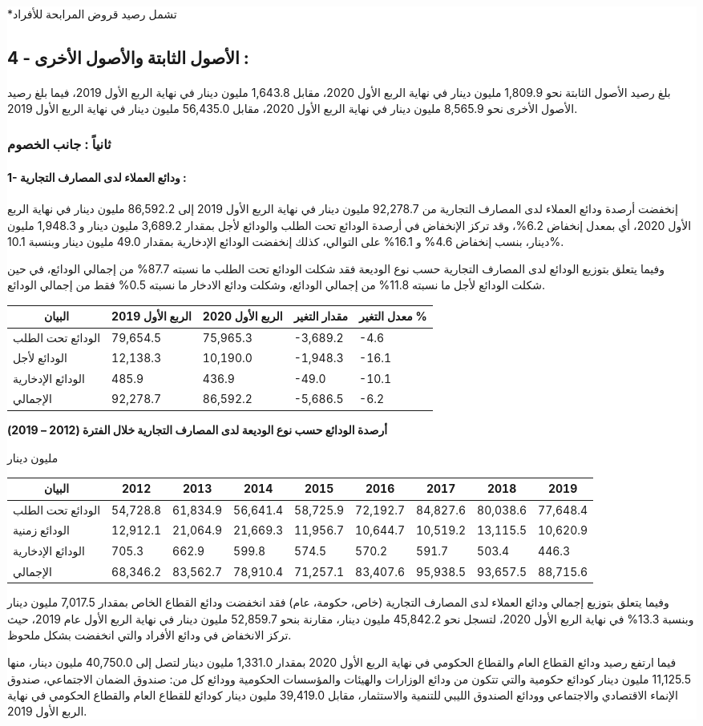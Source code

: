 *تشمل رصيد قروض المرابحة للأفراد

## 4 - الأصول الثابتة والأصول الأخرى :

بلغ رصيد الأصول الثابتة نحو 1,809.9 مليون دينار في نهاية الربع الأول 2020، مقابل 1,643.8 مليون
دينار في نهاية الربع الأول 2019، فيما بلغ رصيد الأصول الأخرى نحو 8,565.9 مليون دينار في نهاية
الربع الأول 2020، مقابل 56,435.0 مليون دينار في نهاية الربع الأول 2019.

### ثانياً : جانب الخصوم

#### 1- ودائع العملاء لدى المصارف التجارية :

إنخفضت أرصدة ودائع العملاء لدى المصارف التجارية من 92,278.7 مليون دينار في نهاية الربع الأول 2019 إلى 86,592.2 مليون دينار في نهاية الربع الأول 2020، أي بمعدل إنخفاض 6.2%، وقد تركز الإنخفاض في أرصدة الودائع تحت الطلب والودائع لأجل بمقدار 3,689.2 مليون دينار و 1,948.3 مليون دينار، بنسب إنخفاض 4.6% و 16.1% على التوالي، كذلك إنخفضت الودائع الإدخارية بمقدار 49.0 مليون دينار وبنسبة 10.1%.

وفيما يتعلق بتوزيع الودائع لدى المصارف التجارية حسب نوع الوديعة فقد شكلت الودائع تحت الطلب ما نسبته 87.7% من إجمالي الودائع، في حين شكلت الودائع لأجل ما نسبته 11.8% من إجمالي الودائع، وشكلت ودائع الادخار ما نسبته 0.5% فقط من إجمالي الودائع.

| البيان | الربع الأول 2019 | الربع الأول 2020 | مقدار التغير | معدل التغير % |
|---------|------------------|------------------|---------------|---------------|
| الودائع تحت الطلب | 79,654.5 | 75,965.3 | -3,689.2 | -4.6 |
| الودائع لأجل | 12,138.3 | 10,190.0 | -1,948.3 | -16.1 |
| الودائع الإدخارية | 485.9 | 436.9 | -49.0 | -10.1 |
| الإجمالي | 92,278.7 | 86,592.2 | -5,686.5 | -6.2 |

**أرصدة الودائع حسب نوع الوديعة لدى المصارف التجارية خلال الفترة (2012 – 2019)**

مليون دينار

| البيان | 2012 | 2013 | 2014 | 2015 | 2016 | 2017 | 2018 | 2019 |
|--------|------|------|------|------|------|------|------|------|
| الودائع تحت الطلب | 54,728.8 | 61,834.9 | 56,641.4 | 58,725.9 | 72,192.7 | 84,827.6 | 80,038.6 | 77,648.4 |
| الودائع زمنية | 12,912.1 | 21,064.9 | 21,669.3 | 11,956.7 | 10,644.7 | 10,519.2 | 13,115.5 | 10,620.9 |
| الودائع الإدخارية | 705.3 | 662.9 | 599.8 | 574.5 | 570.2 | 591.7 | 503.4 | 446.3 |
| الإجمالي | 68,346.2 | 83,562.7 | 78,910.4 | 71,257.1 | 83,407.6 | 95,938.5 | 93,657.5 | 88,715.6 |

وفيما يتعلق بتوزيع إجمالي ودائع العملاء لدى المصارف التجارية (خاص، حكومة، عام) فقد انخفضت ودائع القطاع الخاص بمقدار 7,017.5 مليون دينار وبنسبة 13.3% في نهاية الربع الأول 2020، لتسجل نحو 45,842.2 مليون دينار، مقارنة بنحو 52,859.7 مليون دينار في نهاية الربع الأول عام 2019، حيث تركز الانخفاض في ودائع الأفراد والتي انخفضت بشكل ملحوظ.

فيما ارتفع رصيد ودائع القطاع العام والقطاع الحكومي في نهاية الربع الأول 2020 بمقدار 1,331.0 مليون دينار لتصل إلى 40,750.0 مليون دينار، منها 11,125.5 مليون دينار كودائع حكومية والتي تتكون من ودائع الوزارات والهيئات والمؤسسات الحكومية وودائع كل من: صندوق الضمان الاجتماعي، صندوق الإنماء الاقتصادي والاجتماعي وودائع الصندوق الليبي للتنمية والاستثمار، مقابل 39,419.0 مليون دينار كودائع للقطاع العام والقطاع الحكومي في نهاية الربع الأول 2019.
